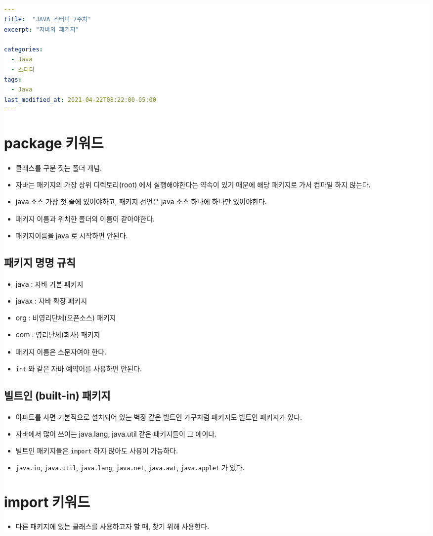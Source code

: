 ```yaml
---
title:  "JAVA 스터디 7주차"
excerpt: "자바의 패키지"

categories:
  - Java
  - 스터디
tags:
  - Java
last_modified_at: 2021-04-22T08:22:00-05:00
---
```


# package 키워드

- 클래스를 구분 짓는 폴더 개념.

- 자바는 패키지의 가장 상위 디렉토리(root) 에서 실행해야한다는 약속이 있기 때문에 해당 패키지로 가서 컴파일 하지 않는다.

- java 소스 가장 첫 줄에 있어야하고, 패키지 선언은 java 소스 하나에 하나만 있어야한다.

- 패키지 이름과 위치한 폴더의 이름이 같아야한다.

- 패키지이름을 java 로 시작하면 안된다.



## 패키지 명명 규칙

- java : 자바 기본 패키지

- javax : 자바 확장 패키지

- org : 비영리단체(오픈소스) 패키지

- com : 영리단체(회사) 패키지

- 패키지 이름은 소문자여야 한다.

- `int` 와 같은 자바 예약어를 사용하면 안된다.

## 빌트인 (built-in) 패키지

- 아파트를 사면 기본적으로 설치되어 있는 벽장 같은 빌트인 가구처럼 패키지도 빌트인 패키지가 있다.

- 자바에서 많이 쓰이는 java.lang, java.util 같은 패키지들이 그 예이다.

- 빌트인 패키지들은 `import` 하지 않아도 사용이 가능하다.

- `java.io`, `java.util`, `java.lang`, `java.net`, `java.awt`, `java.applet` 가 있다.


# import 키워드

- 다른 패키지에 있는 클래스를 사용하고자 할 때, 찾기 위해 사용한다.
